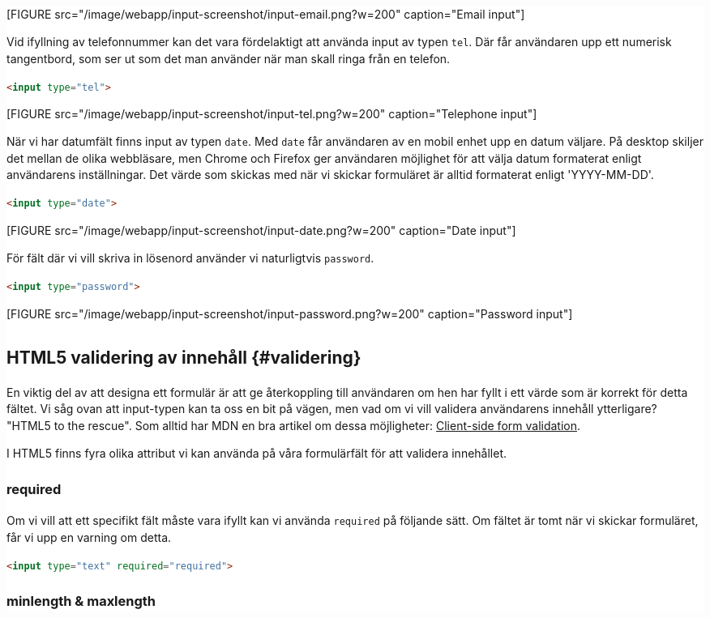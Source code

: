 [FIGURE src="/image/webapp/input-screenshot/input-email.png?w=200" caption="Email input"]



Vid ifyllning av telefonnummer kan det vara fördelaktigt att använda input av typen `tel`. Där får användaren upp ett numerisk tangentbord, som ser ut som det man använder när man skall ringa från en telefon.

```html
<input type="tel">
```

[FIGURE src="/image/webapp/input-screenshot/input-tel.png?w=200" caption="Telephone input"]



När vi har datumfält finns input av typen `date`. Med `date` får användaren av en mobil enhet upp en datum väljare. På desktop skiljer det mellan de olika webbläsare, men Chrome och Firefox ger användaren möjlighet för att välja datum formaterat enligt användarens inställningar. Det värde som skickas med när vi skickar formuläret är alltid formaterat enligt 'YYYY-MM-DD'.

```html
<input type="date">
```

[FIGURE src="/image/webapp/input-screenshot/input-date.png?w=200" caption="Date input"]



För fält där vi vill skriva in lösenord använder vi naturligtvis `password`.

```html
<input type="password">
```

[FIGURE src="/image/webapp/input-screenshot/input-password.png?w=200" caption="Password input"]



HTML5 validering av innehåll {#validering}
--------------------------------------

En viktig del av att designa ett formulär är att ge återkoppling till användaren om hen har fyllt i ett värde som är korrekt för detta fältet. Vi såg ovan att input-typen kan ta oss en bit på vägen, men vad om vi vill validera användarens innehåll ytterligare? "HTML5 to the rescue". Som alltid har MDN en bra artikel om dessa möjligheter: [Client-side form validation](https://developer.mozilla.org/en-US/docs/Learn/Forms/Form_validation).

I HTML5 finns fyra olika attribut vi kan använda på våra formulärfält för att validera innehållet.



### required

Om vi vill att ett specifikt fält måste vara ifyllt kan vi använda `required` på följande sätt. Om fältet är tomt när vi skickar formuläret, får vi upp en varning om detta.

```html
<input type="text" required="required">
```



### minlength & maxlength
